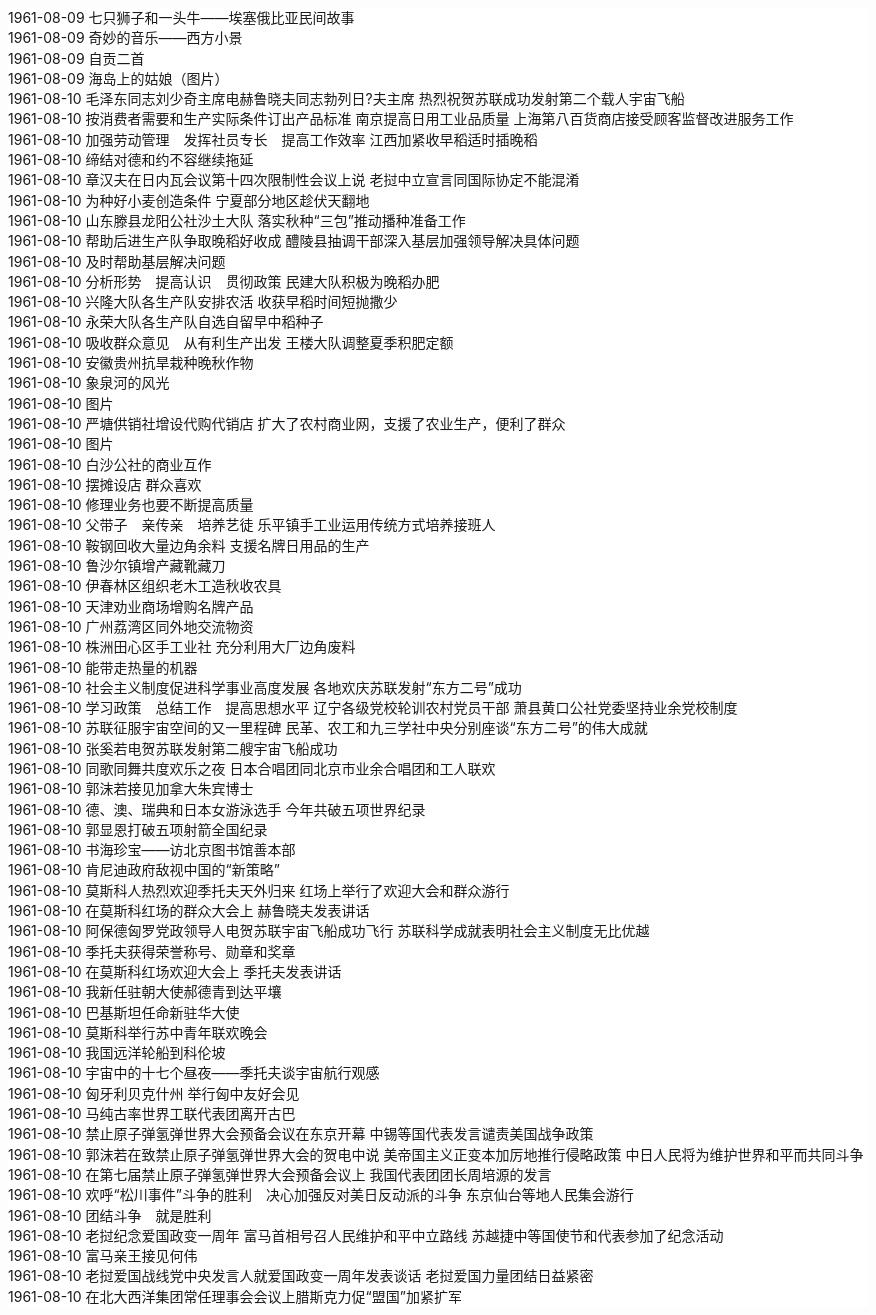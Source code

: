1961-08-09 七只狮子和一头牛——埃塞俄比亚民间故事  
1961-08-09 奇妙的音乐——西方小景  
1961-08-09 自贡二首  
1961-08-09 海岛上的姑娘（图片）  
1961-08-10 毛泽东同志刘少奇主席电赫鲁晓夫同志勃列日?夫主席  热烈祝贺苏联成功发射第二个载人宇宙飞船  
1961-08-10 按消费者需要和生产实际条件订出产品标准  南京提高日用工业品质量  上海第八百货商店接受顾客监督改进服务工作  
1961-08-10 加强劳动管理　发挥社员专长　提高工作效率  江西加紧收早稻适时插晚稻  
1961-08-10 缔结对德和约不容继续拖延  
1961-08-10 章汉夫在日内瓦会议第十四次限制性会议上说  老挝中立宣言同国际协定不能混淆  
1961-08-10 为种好小麦创造条件  宁夏部分地区趁伏天翻地  
1961-08-10 山东滕县龙阳公社沙土大队  落实秋种“三包”推动播种准备工作  
1961-08-10 帮助后进生产队争取晚稻好收成  醴陵县抽调干部深入基层加强领导解决具体问题  
1961-08-10 及时帮助基层解决问题  
1961-08-10 分析形势　提高认识　贯彻政策  民建大队积极为晚稻办肥  
1961-08-10 兴隆大队各生产队安排农活  收获早稻时间短抛撒少  
1961-08-10 永荣大队各生产队自选自留早中稻种子  
1961-08-10 吸收群众意见　从有利生产出发  王楼大队调整夏季积肥定额  
1961-08-10 安徽贵州抗旱栽种晚秋作物  
1961-08-10 象泉河的风光  
1961-08-10 图片  
1961-08-10 严塘供销社增设代购代销店  扩大了农村商业网，支援了农业生产，便利了群众  
1961-08-10 图片  
1961-08-10 白沙公社的商业互作  
1961-08-10 摆摊设店  群众喜欢  
1961-08-10 修理业务也要不断提高质量  
1961-08-10 父带子　亲传亲　培养艺徒  乐平镇手工业运用传统方式培养接班人  
1961-08-10 鞍钢回收大量边角余料  支援名牌日用品的生产  
1961-08-10 鲁沙尔镇增产藏靴藏刀  
1961-08-10 伊春林区组织老木工造秋收农具  
1961-08-10 天津劝业商场增购名牌产品  
1961-08-10 广州荔湾区同外地交流物资  
1961-08-10 株洲田心区手工业社  充分利用大厂边角废料  
1961-08-10 能带走热量的机器  
1961-08-10 社会主义制度促进科学事业高度发展  各地欢庆苏联发射“东方二号”成功  
1961-08-10 学习政策　总结工作　提高思想水平  辽宁各级党校轮训农村党员干部  萧县黄口公社党委坚持业余党校制度  
1961-08-10 苏联征服宇宙空间的又一里程碑  民革、农工和九三学社中央分别座谈“东方二号”的伟大成就  
1961-08-10 张奚若电贺苏联发射第二艘宇宙飞船成功  
1961-08-10 同歌同舞共度欢乐之夜  日本合唱团同北京市业余合唱团和工人联欢  
1961-08-10 郭沫若接见加拿大朱宾博士  
1961-08-10 德、澳、瑞典和日本女游泳选手  今年共破五项世界纪录  
1961-08-10 郭显恩打破五项射箭全国纪录  
1961-08-10 书海珍宝——访北京图书馆善本部  
1961-08-10 肯尼迪政府敌视中国的“新策略”  
1961-08-10 莫斯科人热烈欢迎季托夫天外归来  红场上举行了欢迎大会和群众游行  
1961-08-10 在莫斯科红场的群众大会上  赫鲁晓夫发表讲话  
1961-08-10 阿保德匈罗党政领导人电贺苏联宇宙飞船成功飞行  苏联科学成就表明社会主义制度无比优越  
1961-08-10 季托夫获得荣誉称号、勋章和奖章  
1961-08-10 在莫斯科红场欢迎大会上  季托夫发表讲话  
1961-08-10 我新任驻朝大使郝德青到达平壤  
1961-08-10 巴基斯坦任命新驻华大使  
1961-08-10 莫斯科举行苏中青年联欢晚会  
1961-08-10 我国远洋轮船到科伦坡  
1961-08-10 宇宙中的十七个昼夜——季托夫谈宇宙航行观感  
1961-08-10 匈牙利贝克什州  举行匈中友好会见  
1961-08-10 马纯古率世界工联代表团离开古巴  
1961-08-10 禁止原子弹氢弹世界大会预备会议在东京开幕  中锡等国代表发言谴责美国战争政策  
1961-08-10 郭沫若在致禁止原子弹氢弹世界大会的贺电中说  美帝国主义正变本加厉地推行侵略政策  中日人民将为维护世界和平而共同斗争  
1961-08-10 在第七届禁止原子弹氢弹世界大会预备会议上  我国代表团团长周培源的发言  
1961-08-10 欢呼“松川事件”斗争的胜利　决心加强反对美日反动派的斗争  东京仙台等地人民集会游行  
1961-08-10 团结斗争　就是胜利  
1961-08-10 老挝纪念爱国政变一周年  富马首相号召人民维护和平中立路线  苏越捷中等国使节和代表参加了纪念活动  
1961-08-10 富马亲王接见何伟  
1961-08-10 老挝爱国战线党中央发言人就爱国政变一周年发表谈话  老挝爱国力量团结日益紧密  
1961-08-10 在北大西洋集团常任理事会会议上腊斯克力促“盟国”加紧扩军  